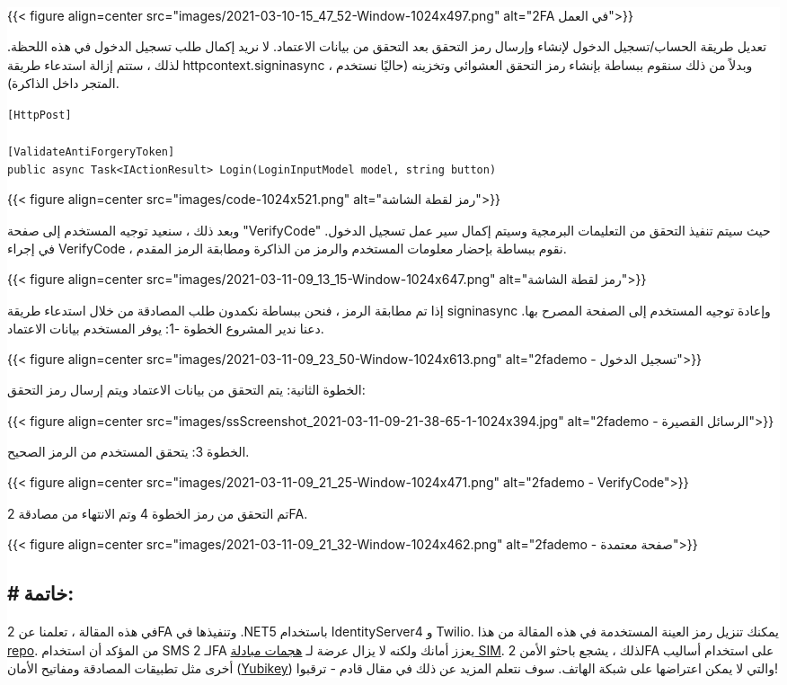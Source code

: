 {{< figure align=center src="images/2021-03-10-15_47_52-Window-1024x497.png" alt="2FA في العمل">}}

تعديل طريقة الحساب/تسجيل الدخول لإنشاء وإرسال رمز التحقق بعد التحقق من بيانات الاعتماد. لا نريد إكمال طلب تسجيل الدخول في هذه اللحظة.
لذلك ، ستتم إزالة استدعاء طريقة httpcontext.signinasync ، وبدلاً من ذلك سنقوم ببساطة بإنشاء رمز التحقق العشوائي وتخزينه (حاليًا نستخدم المتجر داخل الذاكرة).
```
[HttpPost]

[ValidateAntiForgeryToken]
public async Task<IActionResult> Login(LoginInputModel model, string button)

```

{{< figure align=center src="images/code-1024x521.png" alt="رمز لقطة الشاشة">}}

وبعد ذلك ، سنعيد توجيه المستخدم إلى صفحة "VerifyCode" حيث سيتم تنفيذ التحقق من التعليمات البرمجية وسيتم إكمال سير عمل تسجيل الدخول.
في إجراء VerifyCode ، نقوم ببساطة بإحضار معلومات المستخدم والرمز من الذاكرة ومطابقة الرمز المقدم.

{{< figure align=center src="images/2021-03-11-09_13_15-Window-1024x647.png" alt="رمز لقطة الشاشة">}}

إذا تم مطابقة الرمز ، فنحن ببساطة نكمدون طلب المصادقة من خلال استدعاء طريقة signinasync وإعادة توجيه المستخدم إلى الصفحة المصرح بها.
دعنا ندير المشروع
الخطوة -1: يوفر المستخدم بيانات الاعتماد.

{{< figure align=center src="images/2021-03-11-09_23_50-Window-1024x613.png" alt="2fademo - تسجيل الدخول">}}

الخطوة الثانية: يتم التحقق من بيانات الاعتماد ويتم إرسال رمز التحقق:

{{< figure align=center src="images/ssScreenshot_2021-03-11-09-21-38-65-1-1024x394.jpg" alt="2fademo - الرسائل القصيرة">}}

الخطوة 3: يتحقق المستخدم من الرمز الصحيح.

{{< figure align=center src="images/2021-03-11-09_21_25-Window-1024x471.png" alt="2fademo - VerifyCode">}}

تم التحقق من رمز الخطوة 4 وتم الانتهاء من مصادقة 2FA.

{{< figure align=center src="images/2021-03-11-09_21_32-Window-1024x462.png" alt="2fademo - صفحة معتمدة">}}


## # خاتمة:
في هذه المقالة ، تعلمنا عن 2FA وتنفيذها في .NET5 باستخدام IdentityServer4 و Twilio. يمكنك تنزيل رمز العينة المستخدمة في هذه المقالة من هذا [repo][6].
من المؤكد أن استخدام SMS لـ 2FA يعزز أمانك ولكنه لا يزال عرضة لـ [هجمات مبادلة SIM][7]. لذلك ، يشجع باحثو الأمن 2FA على استخدام أساليب أخرى مثل تطبيقات المصادقة ومفاتيح الأمان ([Yubikey][8]) والتي لا يمكن اعتراضها على شبكة الهاتف. سوف نتعلم المزيد عن ذلك في مقال قادم - ترقبوا!

  
[1]: #2FA
[2]: #2fawork
[3]: #MFA
[4]: #mfa-cons
[5]: #implementing2fa
[6]: https://github.com/csehammad/2FAUsingIdentityServer4
[7]: https://www.cnet.com/how-to/sim-swap-fraud-how-to-prevent-your-phone-number-from-being-stolen/
[8]: https://www.yubico.com/
